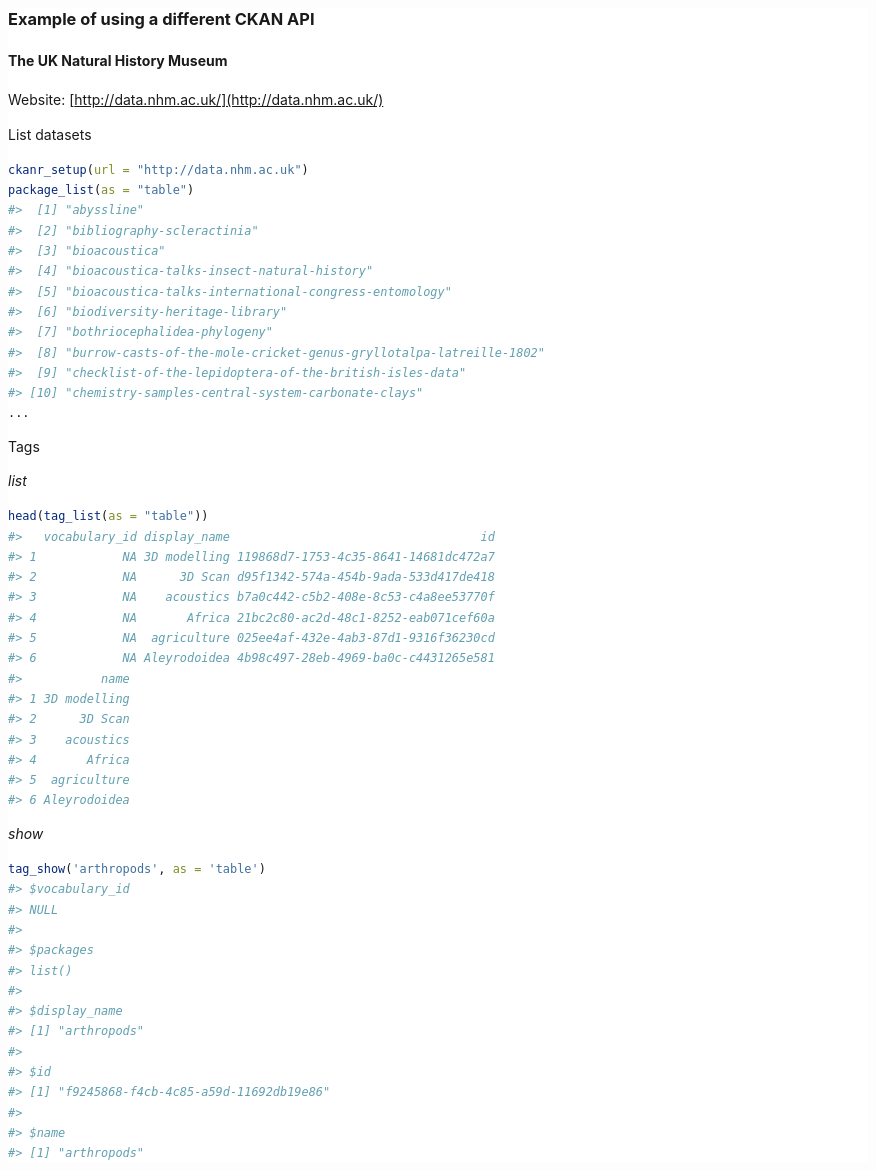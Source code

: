 ### Example of using a different CKAN API

#### The UK Natural History Museum

Website: [http://data.nhm.ac.uk/](http://data.nhm.ac.uk/)

List datasets


```r
ckanr_setup(url = "http://data.nhm.ac.uk")
package_list(as = "table")
#>  [1] "abyssline"
#>  [2] "bibliography-scleractinia"
#>  [3] "bioacoustica"
#>  [4] "bioacoustica-talks-insect-natural-history"
#>  [5] "bioacoustica-talks-international-congress-entomology"
#>  [6] "biodiversity-heritage-library"
#>  [7] "bothriocephalidea-phylogeny"
#>  [8] "burrow-casts-of-the-mole-cricket-genus-gryllotalpa-latreille-1802"
#>  [9] "checklist-of-the-lepidoptera-of-the-british-isles-data"
#> [10] "chemistry-samples-central-system-carbonate-clays"
...
```

Tags

_list_


```r
head(tag_list(as = "table"))
#>   vocabulary_id display_name                                   id
#> 1            NA 3D modelling 119868d7-1753-4c35-8641-14681dc472a7
#> 2            NA      3D Scan d95f1342-574a-454b-9ada-533d417de418
#> 3            NA    acoustics b7a0c442-c5b2-408e-8c53-c4a8ee53770f
#> 4            NA       Africa 21bc2c80-ac2d-48c1-8252-eab071cef60a
#> 5            NA  agriculture 025ee4af-432e-4ab3-87d1-9316f36230cd
#> 6            NA Aleyrodoidea 4b98c497-28eb-4969-ba0c-c4431265e581
#>           name
#> 1 3D modelling
#> 2      3D Scan
#> 3    acoustics
#> 4       Africa
#> 5  agriculture
#> 6 Aleyrodoidea
```

_show_


```r
tag_show('arthropods', as = 'table')
#> $vocabulary_id
#> NULL
#>
#> $packages
#> list()
#>
#> $display_name
#> [1] "arthropods"
#>
#> $id
#> [1] "f9245868-f4cb-4c85-a59d-11692db19e86"
#>
#> $name
#> [1] "arthropods"
```
